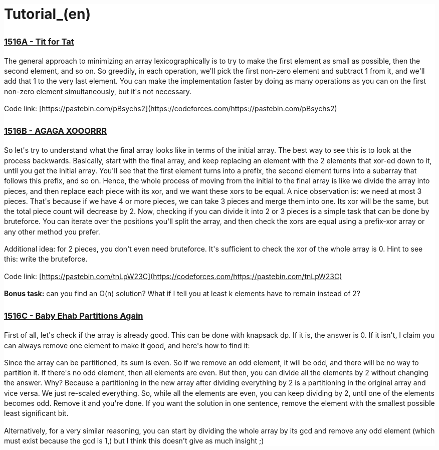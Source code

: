 # Tutorial_(en)


### [1516A - Tit for Tat](../problems/A._Tit_for_Tat.md "Codeforces Round 717 (Div. 2)")

The general approach to minimizing an array lexicographically is to try to make the first element as small as possible, then the second element, and so on. So greedily, in each operation, we'll pick the first non-zero element and subtract 1 from it, and we'll add that 1 to the very last element. You can make the implementation faster by doing as many operations as you can on the first non-zero element simultaneously, but it's not necessary.

Code link: [https://pastebin.com/pBsychs2](https://codeforces.com/https://pastebin.com/pBsychs2)

### [1516B - AGAGA XOOORRR](../problems/B._AGAGA_XOOORRR.md "Codeforces Round 717 (Div. 2)")

So let's try to understand what the final array looks like in terms of the initial array. The best way to see this is to look at the process backwards. Basically, start with the final array, and keep replacing an element with the 2 elements that xor-ed down to it, until you get the initial array. You'll see that the first element turns into a prefix, the second element turns into a subarray that follows this prefix, and so on. Hence, the whole process of moving from the initial to the final array is like we divide the array into pieces, and then replace each piece with its xor, and we want these xors to be equal. A nice observation is: we need at most 3 pieces. That's because if we have 4 or more pieces, we can take 3 pieces and merge them into one. Its xor will be the same, but the total piece count will decrease by 2. Now, checking if you can divide it into 2 or 3 pieces is a simple task that can be done by bruteforce. You can iterate over the positions you'll split the array, and then check the xors are equal using a prefix-xor array or any other method you prefer.

Additional idea: for 2 pieces, you don't even need bruteforce. It's sufficient to check the xor of the whole array is 0. Hint to see this: write the bruteforce.

Code link: [https://pastebin.com/tnLpW23C](https://codeforces.com/https://pastebin.com/tnLpW23C)

**Bonus task:** can you find an O(n) solution? What if I tell you at least k elements have to remain instead of 2?

### [1516C - Baby Ehab Partitions Again](../problems/C._Baby_Ehab_Partitions_Again.md "Codeforces Round 717 (Div. 2)")

First of all, let's check if the array is already good. This can be done with knapsack dp. If it is, the answer is 0. If it isn't, I claim you can always remove one element to make it good, and here's how to find it:

Since the array can be partitioned, its sum is even. So if we remove an odd element, it will be odd, and there will be no way to partition it. If there's no odd element, then all elements are even. But then, you can divide all the elements by 2 without changing the answer. Why? Because a partitioning in the new array after dividing everything by 2 is a partitioning in the original array and vice versa. We just re-scaled everything. So, while all the elements are even, you can keep dividing by 2, until one of the elements becomes odd. Remove it and you're done. If you want the solution in one sentence, remove the element with the smallest possible least significant bit.

Alternatively, for a very similar reasoning, you can start by dividing the whole array by its gcd and remove any odd element (which must exist because the gcd is 1,) but I think this doesn't give as much insight ;)
